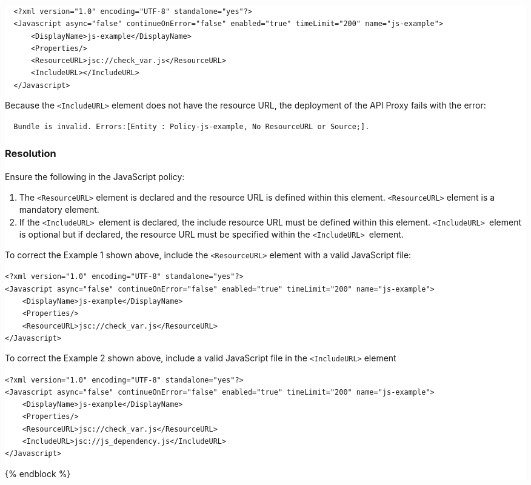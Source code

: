 
```
  <?xml version="1.0" encoding="UTF-8" standalone="yes"?>
  <Javascript async="false" continueOnError="false" enabled="true" timeLimit="200" name="js-example">
      <DisplayName>js-example</DisplayName>
      <Properties/>
      <ResourceURL>jsc://check_var.js</ResourceURL>
      <IncludeURL></IncludeURL>
  </Javascript>
```



  Because the `<IncludeURL>` element does not have the resource URL, the deployment of the API Proxy fails with the error:


```
  Bundle is invalid. Errors:[Entity : Policy-js-example, No ResourceURL or Source;].
```


### Resolution

Ensure the following in the JavaScript policy:


1.  The `<ResourceURL>` element is declared and the resource URL is defined within this element. `<ResourceURL>` element is a mandatory element.
1.  If the `<IncludeURL> `element is declared, the include resource URL must be defined within this element. `<IncludeURL> `element is optional but if declared, the resource URL must be specified within the `<IncludeURL> `element.

  To correct the Example 1 shown above, include the `<ResourceURL>` element with a valid JavaScript file:

  ```
  <?xml version="1.0" encoding="UTF-8" standalone="yes"?>
  <Javascript async="false" continueOnError="false" enabled="true" timeLimit="200" name="js-example">
      <DisplayName>js-example</DisplayName>
      <Properties/>
      <ResourceURL>jsc://check_var.js</ResourceURL>
  </Javascript>
  ```

  To correct the Example 2 shown above, include a valid JavaScript file in the `<IncludeURL>` element


  ```
  <?xml version="1.0" encoding="UTF-8" standalone="yes"?>
  <Javascript async="false" continueOnError="false" enabled="true" timeLimit="200" name="js-example">
      <DisplayName>js-example</DisplayName>
      <Properties/>
      <ResourceURL>jsc://check_var.js</ResourceURL>
      <IncludeURL>jsc://js_dependency.js</IncludeURL>
  </Javascript>
  ```

{% endblock %}
